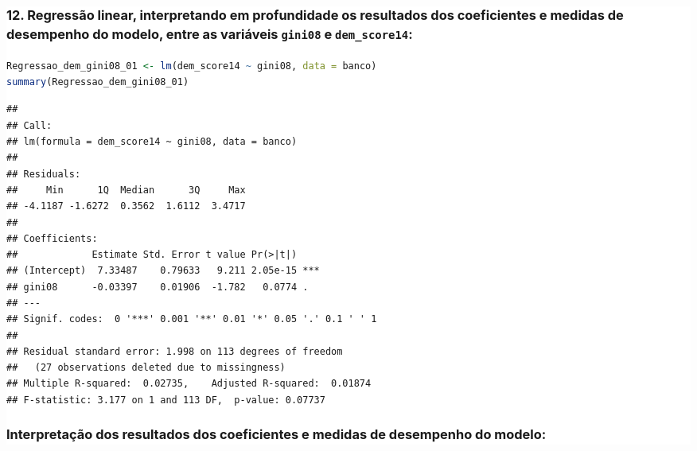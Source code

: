 ### **12. Regressão linear, interpretando em profundidade os resultados dos coeficientes e medidas de desempenho do modelo, entre as variáveis `gini08` e `dem_score14`:**

``` r
Regressao_dem_gini08_01 <- lm(dem_score14 ~ gini08, data = banco)
summary(Regressao_dem_gini08_01)
```

    ## 
    ## Call:
    ## lm(formula = dem_score14 ~ gini08, data = banco)
    ## 
    ## Residuals:
    ##     Min      1Q  Median      3Q     Max 
    ## -4.1187 -1.6272  0.3562  1.6112  3.4717 
    ## 
    ## Coefficients:
    ##             Estimate Std. Error t value Pr(>|t|)    
    ## (Intercept)  7.33487    0.79633   9.211 2.05e-15 ***
    ## gini08      -0.03397    0.01906  -1.782   0.0774 .  
    ## ---
    ## Signif. codes:  0 '***' 0.001 '**' 0.01 '*' 0.05 '.' 0.1 ' ' 1
    ## 
    ## Residual standard error: 1.998 on 113 degrees of freedom
    ##   (27 observations deleted due to missingness)
    ## Multiple R-squared:  0.02735,    Adjusted R-squared:  0.01874 
    ## F-statistic: 3.177 on 1 and 113 DF,  p-value: 0.07737

### Interpretação dos resultados dos coeficientes e medidas de desempenho do modelo:

